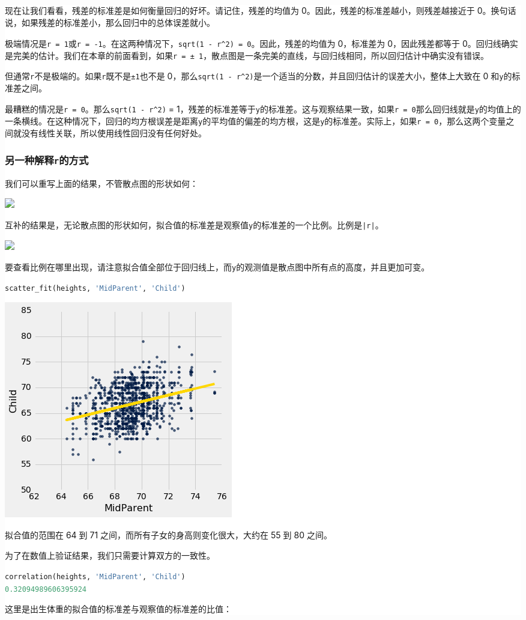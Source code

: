 现在让我们看看，残差的标准差是如何衡量回归的好坏。请记住，残差的均值为 0。因此，残差的标准差越小，则残差越接近于 0。换句话说，如果残差的标准差小，那么回归中的总体误差就小。

极端情况是`r = 1`或`r = -1`。在这两种情况下，`sqrt(1 - r^2) = 0`。因此，残差的均值为 0，标准差为 0，因此残差都等于 0。回归线确实是完美的估计。我们在本章的前面看到，如果`r = ± 1`，散点图是一条完美的直线，与回归线相同，所以回归估计中确实没有错误。

但通常`r`不是极端的。如果`r`既不是`±1`也不是 0，那么`sqrt(1 - r^2)`是一个适当的分数，并且回归估计的误差大小，整体上大致在 0 和`y`的标准差之间。

最糟糕的情况是`r = 0`。那么`sqrt(1 - r^2)` = 1，残差的标准差等于`y`的标准差。这与观察结果一致，如果`r = 0`那么回归线就是`y`的均值上的一条横线。在这种情况下，回归的均方根误差是距离`y`的平均值的偏差的均方根，这是`y`的标准差。实际上，如果`r = 0`，那么这两个变量之间就没有线性关联，所以使用线性回归没有任何好处。

### 另一种解释`r`的方式

我们可以重写上面的结果，不管散点图的形状如何：

![](https://www.zhihu.com/equation?tex=%5Cfrac%7B%5Cmbox%7BSD%20of%20residuals%7D%7D%7B%5Cmbox%7BSD%20of%20%7Dy%7D%20%7E%3D%7E%20%5Csqrt%7B1-r%5E2%7D)

互补的结果是，无论散点图的形状如何，拟合值的标准差是观察值`y`的标准差的一个比例。比例是`|r|`。

![](https://www.zhihu.com/equation?tex=%5Cfrac%7B%5Cmbox%7BSD%20of%20fitted%20values%7D%7D%7B%5Cmbox%7BSD%20of%20%7Dy%7D%20%7E%3D%7E%20%7Cr%7C)

要查看比例在哪里出现，请注意拟合值全部位于回归线上，而`y`的观测值是散点图中所有点的高度，并且更加可变。

```py
scatter_fit(heights, 'MidParent', 'Child')
```

![](img/13-53.png)

拟合值的范围在 64 到 71 之间，而所有子女的身高则变化很大，大约在 55 到 80 之间。

为了在数值上验证结果，我们只需要计算双方的一致性。

```py
correlation(heights, 'MidParent', 'Child')
0.32094989606395924
```

这里是出生体重的拟合值的标准差与观察值的标准差的比值：
